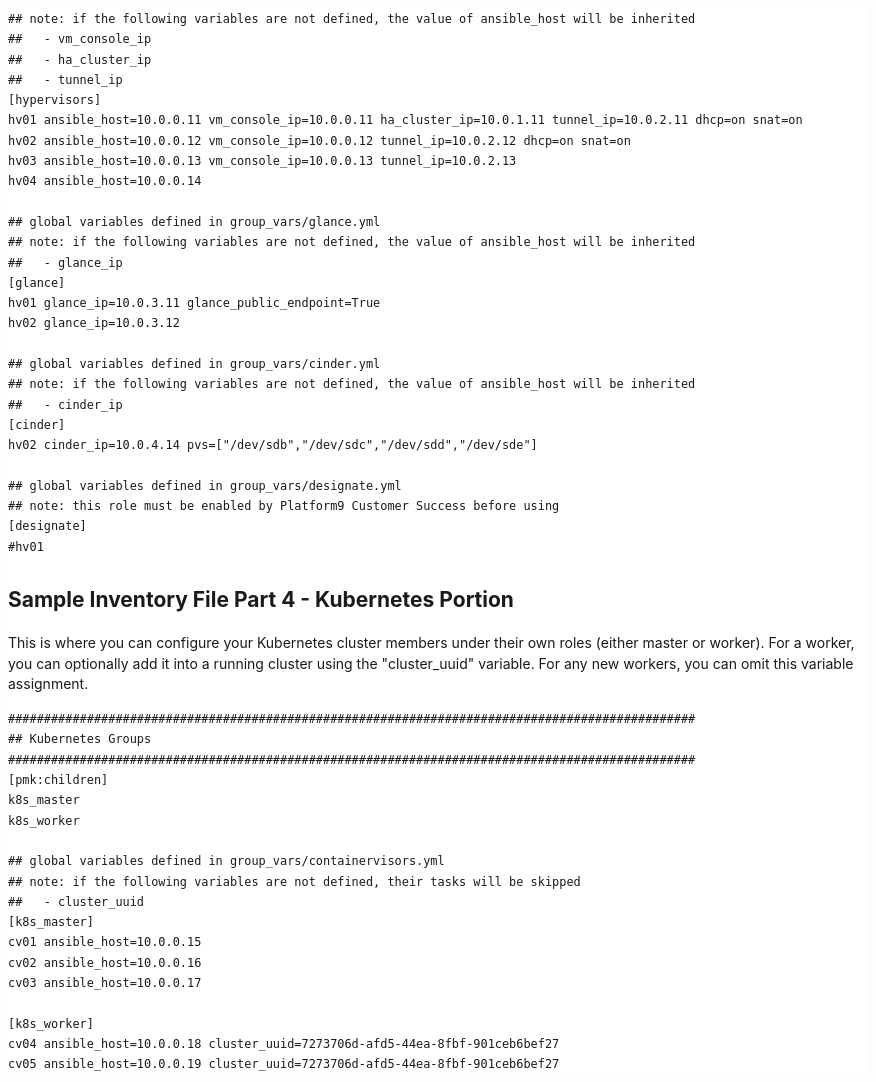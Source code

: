 ```
## note: if the following variables are not defined, the value of ansible_host will be inherited
##   - vm_console_ip
##   - ha_cluster_ip
##   - tunnel_ip
[hypervisors]
hv01 ansible_host=10.0.0.11 vm_console_ip=10.0.0.11 ha_cluster_ip=10.0.1.11 tunnel_ip=10.0.2.11 dhcp=on snat=on
hv02 ansible_host=10.0.0.12 vm_console_ip=10.0.0.12 tunnel_ip=10.0.2.12 dhcp=on snat=on
hv03 ansible_host=10.0.0.13 vm_console_ip=10.0.0.13 tunnel_ip=10.0.2.13
hv04 ansible_host=10.0.0.14

## global variables defined in group_vars/glance.yml
## note: if the following variables are not defined, the value of ansible_host will be inherited
##   - glance_ip
[glance]
hv01 glance_ip=10.0.3.11 glance_public_endpoint=True
hv02 glance_ip=10.0.3.12

## global variables defined in group_vars/cinder.yml
## note: if the following variables are not defined, the value of ansible_host will be inherited
##   - cinder_ip
[cinder]
hv02 cinder_ip=10.0.4.14 pvs=["/dev/sdb","/dev/sdc","/dev/sdd","/dev/sde"]

## global variables defined in group_vars/designate.yml
## note: this role must be enabled by Platform9 Customer Success before using
[designate]
#hv01
```

## Sample Inventory File Part 4 - Kubernetes Portion
This is where you can configure your Kubernetes cluster members under their own roles (either master or worker). For a worker, you can optionally add it into a running cluster using the "cluster_uuid" variable. For any new workers, you can omit this variable assignment.
```
################################################################################################
## Kubernetes Groups
################################################################################################
[pmk:children]
k8s_master
k8s_worker

## global variables defined in group_vars/containervisors.yml
## note: if the following variables are not defined, their tasks will be skipped
##   - cluster_uuid
[k8s_master]
cv01 ansible_host=10.0.0.15
cv02 ansible_host=10.0.0.16
cv03 ansible_host=10.0.0.17

[k8s_worker]
cv04 ansible_host=10.0.0.18 cluster_uuid=7273706d-afd5-44ea-8fbf-901ceb6bef27
cv05 ansible_host=10.0.0.19 cluster_uuid=7273706d-afd5-44ea-8fbf-901ceb6bef27
```
